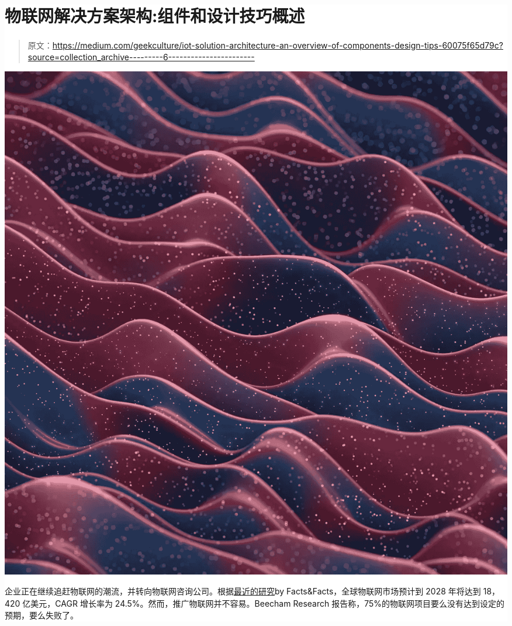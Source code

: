# 物联网解决方案架构:组件和设计技巧概述

> 原文：<https://medium.com/geekculture/iot-solution-architecture-an-overview-of-components-design-tips-60075f65d79c?source=collection_archive---------6----------------------->

![](img/dd56606bc002db885069c40bac1ab085.png)

企业正在继续追赶物联网的潮流，并转向物联网咨询公司。根据[最近的研究](https://www.globenewswire.com/news-release/2022/01/13/2366783/0/en/Global-Internet-of-Things-IoT-Market-Size-To-Hit-USD-1-842-Billion-by-2028-at-a-24-5-CAGR-Growth-with-COVID-19-Analysis-Facts-Factors.html)by Facts&Facts，全球物联网市场预计到 2028 年将达到 18，420 亿美元，CAGR 增长率为 24.5%。然而，推广物联网并不容易。Beecham Research 报告称，75%的物联网项目要么没有达到设定的预期，要么失败了。
